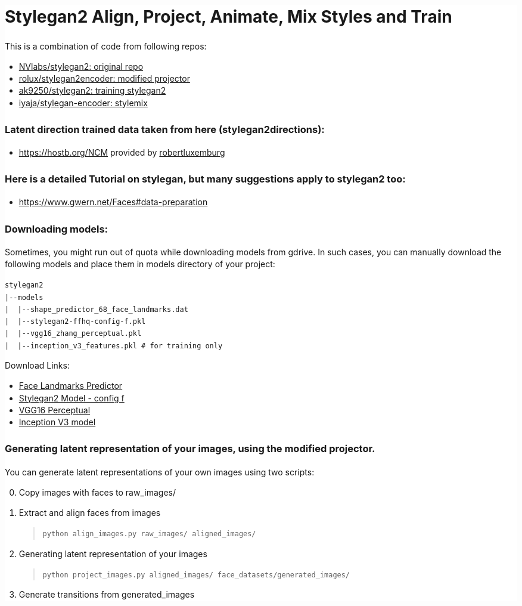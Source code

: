 # Stylegan2 Align, Project, Animate, Mix Styles and Train

This is a combination of code from following repos:
  - [NVlabs/stylegan2: original repo](https://github.com/NVlabs/stylegan2)
  - [rolux/stylegan2encoder: modified projector](https://github.com/rolux/stylegan2encoder)
  - [ak9250/stylegan2: training stylegan2](https://github.com/ak9250/stylegan2)
  - [iyaja/stylegan-encoder: stylemix](https://github.com/iyaja/stylegan-encoder)

### Latent direction trained data taken from here (stylegan2directions):
 - https://hostb.org/NCM provided by [robertluxemburg](https://twitter.com/robertluxemburg/status/1207094937902288899)

### Here is a detailed Tutorial on stylegan, but many suggestions apply to stylegan2 too:
 - https://www.gwern.net/Faces#data-preparation

### Downloading models:

Sometimes, you might run out of quota while downloading models from gdrive. In such cases, you can manually download the following models and place them in models directory of your project:

```
stylegan2
|--models
|  |--shape_predictor_68_face_landmarks.dat
|  |--stylegan2-ffhq-config-f.pkl
|  |--vgg16_zhang_perceptual.pkl
|  |--inception_v3_features.pkl # for training only
```

Download Links:
- [Face Landmarks Predictor](http://dlib.net/files/shape_predictor_68_face_landmarks.dat.bz2)
- [Stylegan2 Model - config f](https://drive.google.com/uc?id=1Mgh-jglZjgksupF0XLl0KzuOqd1LXcoE)
- [VGG16 Perceptual](https://drive.google.com/uc?id=1MzY4MFpZzE-mNS26pzhYlWN-4vMm2ytu)
- [Inception V3 model](https://drive.google.com/uc?id=1MzTY44rLToO5APn8TZmfR7_ENSe5aZUn)


### Generating latent representation of your images, using the modified projector.

You can generate latent representations of your own images using two scripts:

0. Copy images with faces to raw_images/

1. Extract and align faces from images

    >`python align_images.py raw_images/ aligned_images/`

2. Generating latent representation of your images

    >`python project_images.py aligned_images/ face_datasets/generated_images/`

3. Generate transitions from generated_images

